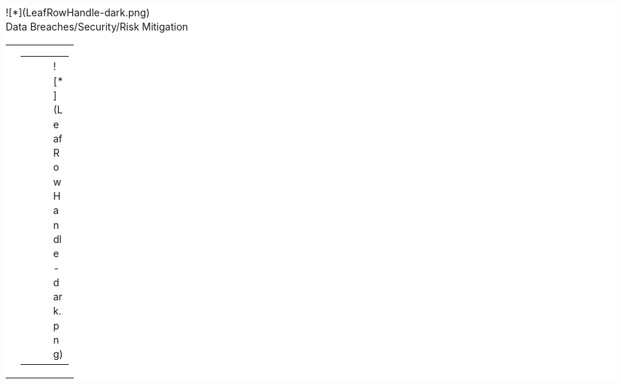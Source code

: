 <td class="" style="width: 25px; "></td>

<td class="handle " style="padding-top: 4px;  width: 15px; ">

<div class="handle">![*](LeafRowHandle-dark.png)</div>

</td>

<td class="label empty" style="padding-top: 4px; width: 1px; "></td>

<td class="column" style="padding-bottom: 5px; padding-top: 4px; ">

<div class="force-wrap white-space">Data Breaches/Security/Risk Mitigation</div>

</td>

</tr>

</tbody>

</table>

</div>

</div>

</td>

<td></td>

</tr>

</tbody>

</table>

<table data-level="2" id="hAU-ogK4mxf" class="whole-row" data-state="collapsed" data-has-children="0" data-below-children="" data-bottom-padding="5" data-above-note="" data-above-children="">

<tbody>

<tr class="outline-row level-2">

<td></td>

<td>

<div class="alt-row-layer fill-cell">

<div class="fill-cell force-wrap">

<table class="outline-column">

<tbody>

<tr>

<td class="" style="width: 25px; "></td>

<td class="handle " style="padding-top: 4px;  width: 15px; ">

<div class="handle">![*](LeafRowHandle-dark.png)</div>
